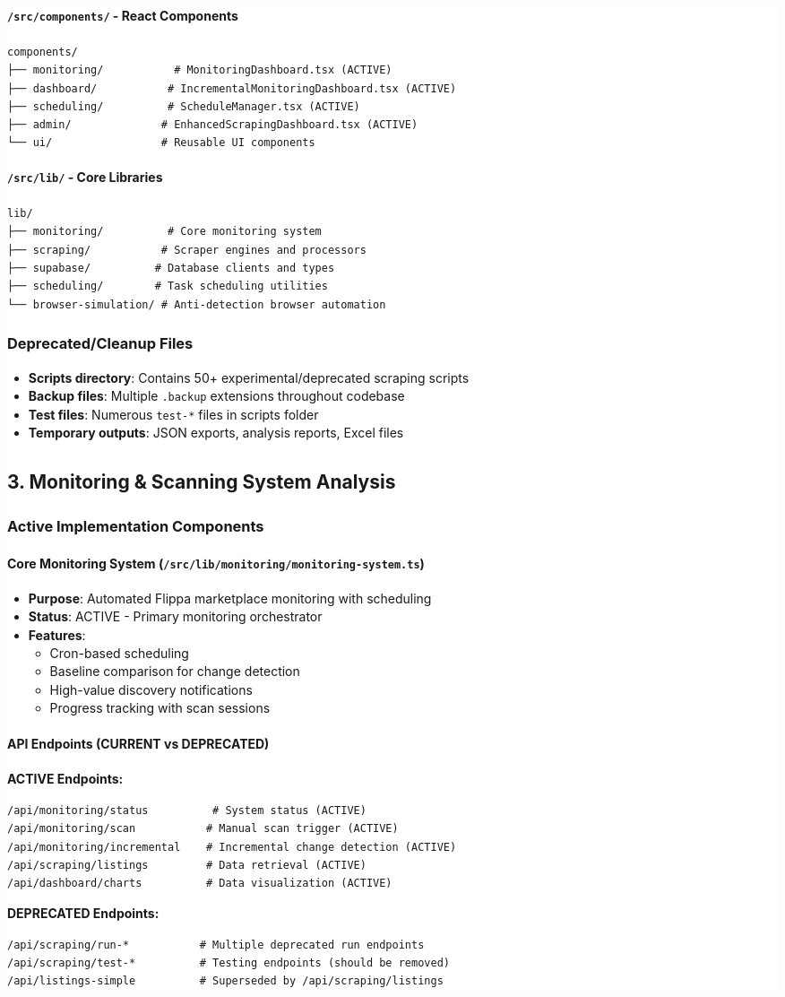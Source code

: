 #### `/src/components/` - React Components
```
components/
├── monitoring/           # MonitoringDashboard.tsx (ACTIVE)
├── dashboard/           # IncrementalMonitoringDashboard.tsx (ACTIVE)
├── scheduling/          # ScheduleManager.tsx (ACTIVE)
├── admin/              # EnhancedScrapingDashboard.tsx (ACTIVE)
└── ui/                 # Reusable UI components
```

#### `/src/lib/` - Core Libraries
```
lib/
├── monitoring/          # Core monitoring system
├── scraping/           # Scraper engines and processors
├── supabase/          # Database clients and types
├── scheduling/        # Task scheduling utilities
└── browser-simulation/ # Anti-detection browser automation
```

### Deprecated/Cleanup Files
- **Scripts directory**: Contains 50+ experimental/deprecated scraping scripts
- **Backup files**: Multiple `.backup` extensions throughout codebase
- **Test files**: Numerous `test-*` files in scripts folder
- **Temporary outputs**: JSON exports, analysis reports, Excel files

## 3. Monitoring & Scanning System Analysis

### Active Implementation Components

#### Core Monitoring System (`/src/lib/monitoring/monitoring-system.ts`)
- **Purpose**: Automated Flippa marketplace monitoring with scheduling
- **Status**: ACTIVE - Primary monitoring orchestrator
- **Features**:
  - Cron-based scheduling
  - Baseline comparison for change detection
  - High-value discovery notifications
  - Progress tracking with scan sessions

#### API Endpoints (CURRENT vs DEPRECATED)

**ACTIVE Endpoints:**
```
/api/monitoring/status          # System status (ACTIVE)
/api/monitoring/scan           # Manual scan trigger (ACTIVE) 
/api/monitoring/incremental    # Incremental change detection (ACTIVE)
/api/scraping/listings         # Data retrieval (ACTIVE)
/api/dashboard/charts          # Data visualization (ACTIVE)
```

**DEPRECATED Endpoints:** 
```
/api/scraping/run-*           # Multiple deprecated run endpoints
/api/scraping/test-*          # Testing endpoints (should be removed)
/api/listings-simple          # Superseded by /api/scraping/listings
```
